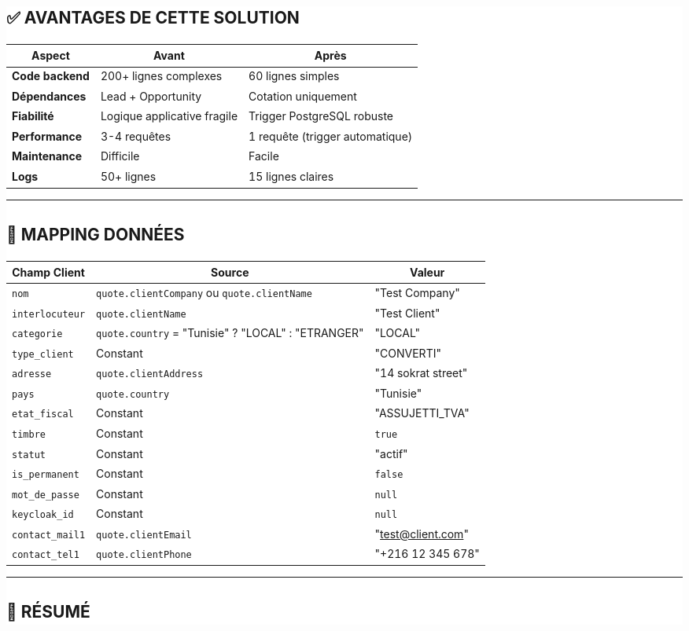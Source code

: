 
## ✅ **AVANTAGES DE CETTE SOLUTION**

| Aspect | Avant | Après |
|--------|-------|-------|
| **Code backend** | 200+ lignes complexes | 60 lignes simples |
| **Dépendances** | Lead + Opportunity | Cotation uniquement |
| **Fiabilité** | Logique applicative fragile | Trigger PostgreSQL robuste |
| **Performance** | 3-4 requêtes | 1 requête (trigger automatique) |
| **Maintenance** | Difficile | Facile |
| **Logs** | 50+ lignes | 15 lignes claires |

---

## 📝 **MAPPING DONNÉES**

| Champ Client | Source | Valeur |
|-------------|--------|--------|
| `nom` | `quote.clientCompany` ou `quote.clientName` | "Test Company" |
| `interlocuteur` | `quote.clientName` | "Test Client" |
| `categorie` | `quote.country` = "Tunisie" ? "LOCAL" : "ETRANGER" | "LOCAL" |
| `type_client` | Constant | "CONVERTI" |
| `adresse` | `quote.clientAddress` | "14 sokrat street" |
| `pays` | `quote.country` | "Tunisie" |
| `etat_fiscal` | Constant | "ASSUJETTI_TVA" |
| `timbre` | Constant | `true` |
| `statut` | Constant | "actif" |
| `is_permanent` | Constant | `false` |
| `mot_de_passe` | Constant | `null` |
| `keycloak_id` | Constant | `null` |
| `contact_mail1` | `quote.clientEmail` | "test@client.com" |
| `contact_tel1` | `quote.clientPhone` | "+216 12 345 678" |

---

## 🎉 **RÉSUMÉ**
